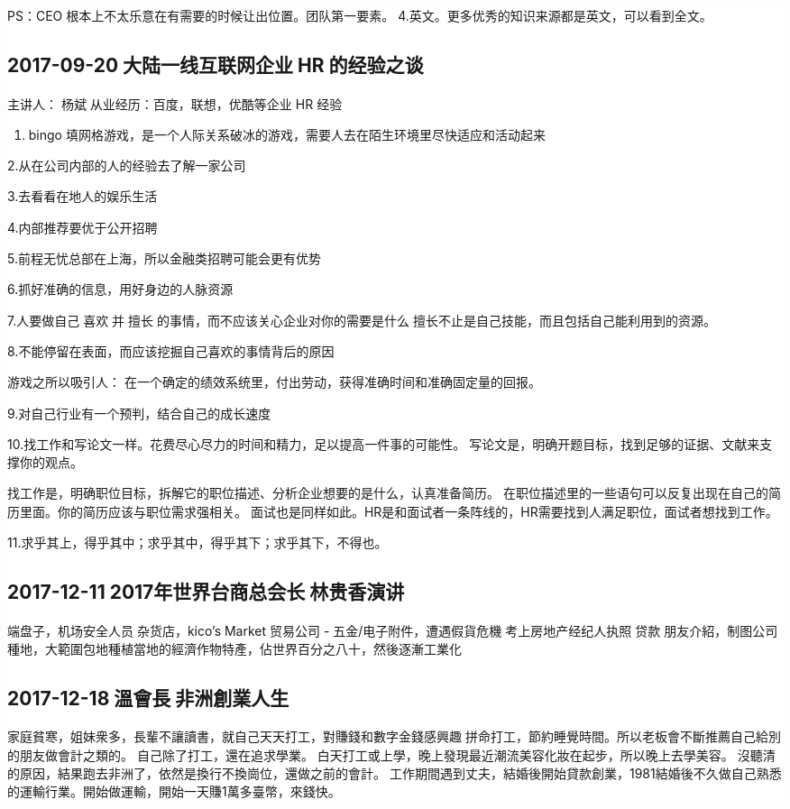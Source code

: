 PS：CEO 根本上不太乐意在有需要的时候让出位置。团队第一要素。
4.英文。更多优秀的知识来源都是英文，可以看到全文。


## 2017-09-20 大陆一线互联网企业 HR 的经验之谈
主讲人： 杨斌
从业经历：百度，联想，优酷等企业 HR 经验

1. bingo 填网格游戏，是一个人际关系破冰的游戏，需要人去在陌生环境里尽快适应和活动起来

2.从在公司内部的人的经验去了解一家公司

3.去看看在地人的娱乐生活

4.内部推荐要优于公开招聘

5.前程无忧总部在上海，所以金融类招聘可能会更有优势

6.抓好准确的信息，用好身边的人脉资源

7.人要做自己 喜欢 并 擅长 的事情，而不应该关心企业对你的需要是什么
擅长不止是自己技能，而且包括自己能利用到的资源。

8.不能停留在表面，而应该挖掘自己喜欢的事情背后的原因

游戏之所以吸引人：
在一个确定的绩效系统里，付出劳动，获得准确时间和准确固定量的回报。

9.对自己行业有一个预判，结合自己的成长速度

10.找工作和写论文一样。花费尽心尽力的时间和精力，足以提高一件事的可能性。
写论文是，明确开题目标，找到足够的证据、文献来支撑你的观点。

找工作是，明确职位目标，拆解它的职位描述、分析企业想要的是什么，认真准备简历。
在职位描述里的一些语句可以反复出现在自己的简历里面。你的简历应该与职位需求强相关。
面试也是同样如此。HR是和面试者一条阵线的，HR需要找到人满足职位，面试者想找到工作。


11.求乎其上，得乎其中；求乎其中，得乎其下；求乎其下，不得也。

## 2017-12-11 2017年世界台商总会长 林贵香演讲

端盘子，机场安全人员
杂货店，kico’s Market
贸易公司 - 五金/电子附件，遭遇假貨危機
考上房地产经纪人执照
贷款
朋友介紹，制图公司
種地，大範圍包地種植當地的經濟作物特產，佔世界百分之八十，然後逐漸工業化


## 2017-12-18 溫會長 非洲創業人生
家庭貧寒，姐妹衆多，長輩不讓讀書，就自己天天打工，對賺錢和數字金錢感興趣
拼命打工，節約睡覺時間。所以老板會不斷推薦自己給別的朋友做會計之類的。
自己除了打工，還在追求學業。
白天打工或上學，晚上發現最近潮流美容化妝在起步，所以晚上去學美容。
沒聽清的原因，結果跑去非洲了，依然是換行不換崗位，還做之前的會計。
工作期間遇到丈夫，結婚後開始貸款創業，1981結婚後不久做自己熟悉的運輸行業。開始做運輸，開始一天賺1萬多臺幣，來錢快。
